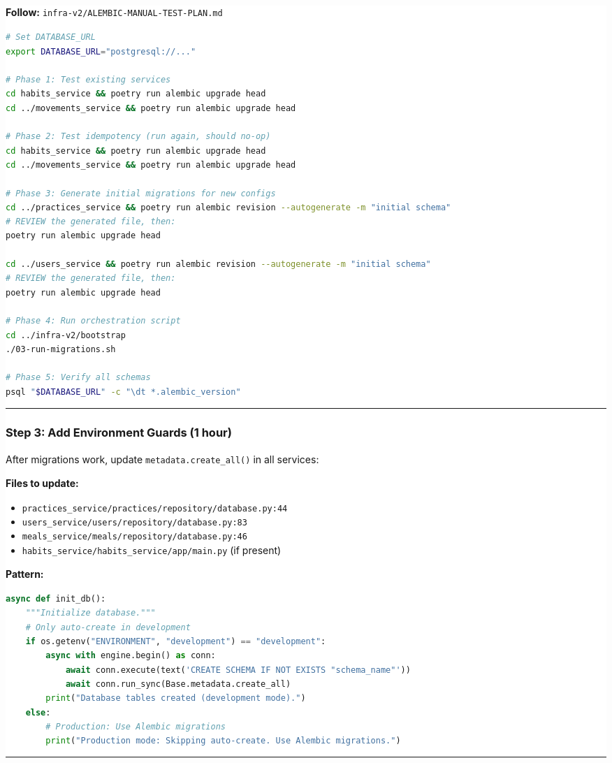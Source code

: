 **Follow:** `infra-v2/ALEMBIC-MANUAL-TEST-PLAN.md`

```bash
# Set DATABASE_URL
export DATABASE_URL="postgresql://..."

# Phase 1: Test existing services
cd habits_service && poetry run alembic upgrade head
cd ../movements_service && poetry run alembic upgrade head

# Phase 2: Test idempotency (run again, should no-op)
cd habits_service && poetry run alembic upgrade head
cd ../movements_service && poetry run alembic upgrade head

# Phase 3: Generate initial migrations for new configs
cd ../practices_service && poetry run alembic revision --autogenerate -m "initial schema"
# REVIEW the generated file, then:
poetry run alembic upgrade head

cd ../users_service && poetry run alembic revision --autogenerate -m "initial schema"
# REVIEW the generated file, then:
poetry run alembic upgrade head

# Phase 4: Run orchestration script
cd ../infra-v2/bootstrap
./03-run-migrations.sh

# Phase 5: Verify all schemas
psql "$DATABASE_URL" -c "\dt *.alembic_version"
```

---

### Step 3: Add Environment Guards (1 hour)

After migrations work, update `metadata.create_all()` in all services:

**Files to update:**
- `practices_service/practices/repository/database.py:44`
- `users_service/users/repository/database.py:83`
- `meals_service/meals/repository/database.py:46`
- `habits_service/habits_service/app/main.py` (if present)

**Pattern:**
```python
async def init_db():
    """Initialize database."""
    # Only auto-create in development
    if os.getenv("ENVIRONMENT", "development") == "development":
        async with engine.begin() as conn:
            await conn.execute(text('CREATE SCHEMA IF NOT EXISTS "schema_name"'))
            await conn.run_sync(Base.metadata.create_all)
        print("Database tables created (development mode).")
    else:
        # Production: Use Alembic migrations
        print("Production mode: Skipping auto-create. Use Alembic migrations.")
```

---